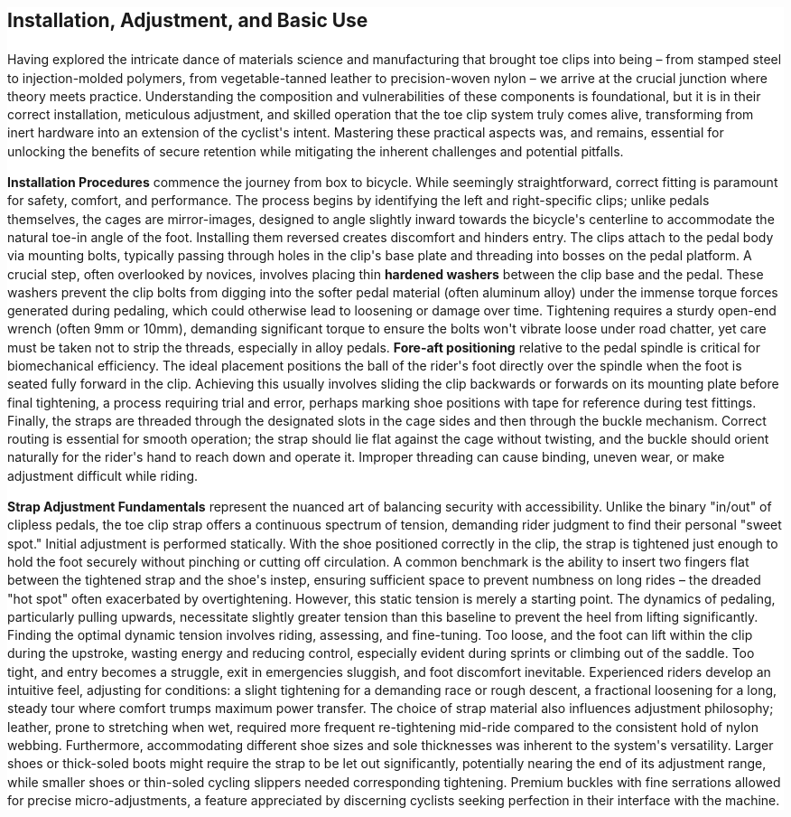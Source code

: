 ## Installation, Adjustment, and Basic Use

Having explored the intricate dance of materials science and manufacturing that brought toe clips into being – from stamped steel to injection-molded polymers, from vegetable-tanned leather to precision-woven nylon – we arrive at the crucial junction where theory meets practice. Understanding the composition and vulnerabilities of these components is foundational, but it is in their correct installation, meticulous adjustment, and skilled operation that the toe clip system truly comes alive, transforming from inert hardware into an extension of the cyclist's intent. Mastering these practical aspects was, and remains, essential for unlocking the benefits of secure retention while mitigating the inherent challenges and potential pitfalls.

**Installation Procedures** commence the journey from box to bicycle. While seemingly straightforward, correct fitting is paramount for safety, comfort, and performance. The process begins by identifying the left and right-specific clips; unlike pedals themselves, the cages are mirror-images, designed to angle slightly inward towards the bicycle's centerline to accommodate the natural toe-in angle of the foot. Installing them reversed creates discomfort and hinders entry. The clips attach to the pedal body via mounting bolts, typically passing through holes in the clip's base plate and threading into bosses on the pedal platform. A crucial step, often overlooked by novices, involves placing thin **hardened washers** between the clip base and the pedal. These washers prevent the clip bolts from digging into the softer pedal material (often aluminum alloy) under the immense torque forces generated during pedaling, which could otherwise lead to loosening or damage over time. Tightening requires a sturdy open-end wrench (often 9mm or 10mm), demanding significant torque to ensure the bolts won't vibrate loose under road chatter, yet care must be taken not to strip the threads, especially in alloy pedals. **Fore-aft positioning** relative to the pedal spindle is critical for biomechanical efficiency. The ideal placement positions the ball of the rider's foot directly over the spindle when the foot is seated fully forward in the clip. Achieving this usually involves sliding the clip backwards or forwards on its mounting plate before final tightening, a process requiring trial and error, perhaps marking shoe positions with tape for reference during test fittings. Finally, the straps are threaded through the designated slots in the cage sides and then through the buckle mechanism. Correct routing is essential for smooth operation; the strap should lie flat against the cage without twisting, and the buckle should orient naturally for the rider's hand to reach down and operate it. Improper threading can cause binding, uneven wear, or make adjustment difficult while riding.

**Strap Adjustment Fundamentals** represent the nuanced art of balancing security with accessibility. Unlike the binary "in/out" of clipless pedals, the toe clip strap offers a continuous spectrum of tension, demanding rider judgment to find their personal "sweet spot." Initial adjustment is performed statically. With the shoe positioned correctly in the clip, the strap is tightened just enough to hold the foot securely without pinching or cutting off circulation. A common benchmark is the ability to insert two fingers flat between the tightened strap and the shoe's instep, ensuring sufficient space to prevent numbness on long rides – the dreaded "hot spot" often exacerbated by overtightening. However, this static tension is merely a starting point. The dynamics of pedaling, particularly pulling upwards, necessitate slightly greater tension than this baseline to prevent the heel from lifting significantly. Finding the optimal dynamic tension involves riding, assessing, and fine-tuning. Too loose, and the foot can lift within the clip during the upstroke, wasting energy and reducing control, especially evident during sprints or climbing out of the saddle. Too tight, and entry becomes a struggle, exit in emergencies sluggish, and foot discomfort inevitable. Experienced riders develop an intuitive feel, adjusting for conditions: a slight tightening for a demanding race or rough descent, a fractional loosening for a long, steady tour where comfort trumps maximum power transfer. The choice of strap material also influences adjustment philosophy; leather, prone to stretching when wet, required more frequent re-tightening mid-ride compared to the consistent hold of nylon webbing. Furthermore, accommodating different shoe sizes and sole thicknesses was inherent to the system's versatility. Larger shoes or thick-soled boots might require the strap to be let out significantly, potentially nearing the end of its adjustment range, while smaller shoes or thin-soled cycling slippers needed corresponding tightening. Premium buckles with fine serrations allowed for precise micro-adjustments, a feature appreciated by discerning cyclists seeking perfection in their interface with the machine.
